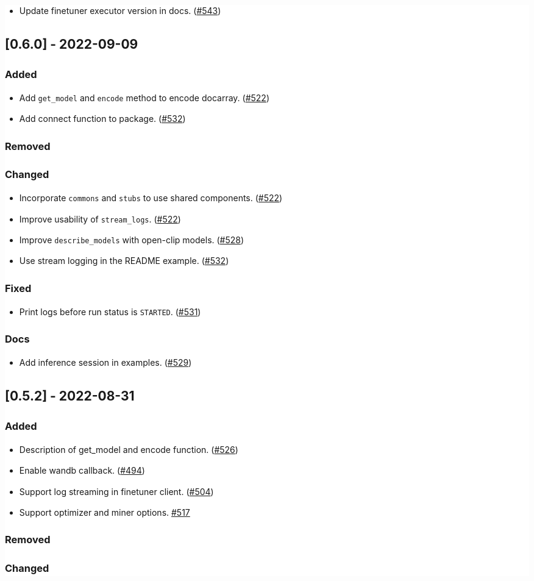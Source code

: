 - Update finetuner executor version in docs. ([#543](https://github.com/jina-ai/finetuner/pull/543))


## [0.6.0] - 2022-09-09

### Added

- Add `get_model` and `encode` method to encode docarray. ([#522](https://github.com/jina-ai/finetuner/pull/522))

- Add connect function to package. ([#532](https://github.com/jina-ai/finetuner/pull/532))

### Removed

### Changed

- Incorporate `commons` and `stubs` to use shared components. ([#522](https://github.com/jina-ai/finetuner/pull/522))

- Improve usability of `stream_logs`. ([#522](https://github.com/jina-ai/finetuner/pull/522))

- Improve `describe_models` with open-clip models. ([#528](https://github.com/jina-ai/finetuner/pull/528))

- Use stream logging in the README example. ([#532](https://github.com/jina-ai/finetuner/pull/532))

### Fixed

- Print logs before run status is `STARTED`. ([#531](https://github.com/jina-ai/finetuner/pull/531))

### Docs

- Add inference session in examples. ([#529](https://github.com/jina-ai/finetuner/pull/529))


## [0.5.2] - 2022-08-31

### Added

- Description of get_model and encode function. ([#526](https://github.com/jina-ai/finetuner/pull/526))

- Enable wandb callback. ([#494](https://github.com/jina-ai/finetuner/pull/494))

- Support log streaming in finetuner client. ([#504](https://github.com/jina-ai/finetuner/pull/504))

- Support optimizer and miner options. [#517](https://github.com/jina-ai/finetuner/pull/517)

### Removed

### Changed
